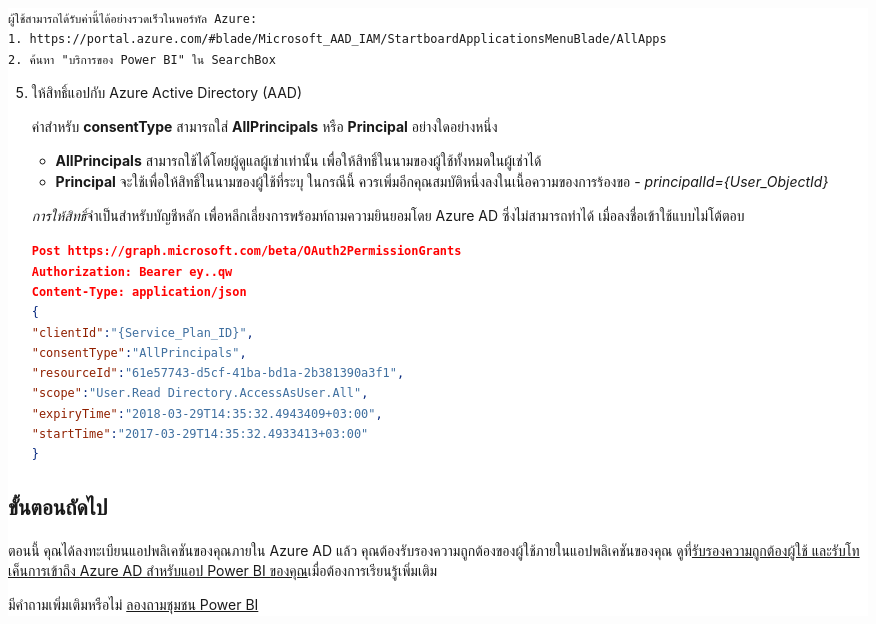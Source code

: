     ผู้ใช้สามารถได้รับค่านี้ได้อย่างรวดเร็วในพอร์ทัล Azure:
    1. https://portal.azure.com/#blade/Microsoft_AAD_IAM/StartboardApplicationsMenuBlade/AllApps
    2. ค้นหา "บริการของ Power BI" ใน SearchBox

5. ให้สิทธิ์แอปกับ Azure Active Directory (AAD)

   ค่าสำหรับ **consentType** สามารถใส่ **AllPrincipals** หรือ **Principal** อย่างใดอย่างหนึ่ง

   * **AllPrincipals** สามารถใช้ได้โดยผู้ดูแลผู้เช่าเท่านั้น เพื่อให้สิทธิ์ในนามของผู้ใช้ทั้งหมดในผู้เช่าได้
   * **Principal** จะใช้เพื่อให้สิทธิ์ในนามของผู้ใช้ที่ระบุ ในกรณีนี้ ควรเพิ่มอีกคุณสมบัติหนึ่งลงในเนื้อความของการร้องขอ - *principalId={User_ObjectId}*

   *การให้สิทธิ์*จำเป็นสำหรับบัญชีหลัก เพื่อหลีกเลี่ยงการพร้อมท์ถามความยินยอมโดย Azure AD ซึ่งไม่สามารถทำได้ เมื่อลงชื่อเข้าใช้แบบไม่โต้ตอบ

   ```json
   Post https://graph.microsoft.com/beta/OAuth2PermissionGrants
   Authorization: Bearer ey..qw
   Content-Type: application/json
   { 
   "clientId":"{Service_Plan_ID}",
   "consentType":"AllPrincipals",
   "resourceId":"61e57743-d5cf-41ba-bd1a-2b381390a3f1",
   "scope":"User.Read Directory.AccessAsUser.All",
   "expiryTime":"2018-03-29T14:35:32.4943409+03:00",
   "startTime":"2017-03-29T14:35:32.4933413+03:00"
   }
   ```

## <a name="next-steps"></a>ขั้นตอนถัดไป

ตอนนี้ คุณได้ลงทะเบียนแอปพลิเคชันของคุณภายใน Azure AD แล้ว คุณต้องรับรองความถูกต้องของผู้ใช้ภายในแอปพลิเคชันของคุณ ดูที่[รับรองความถูกต้องผู้ใช้ และรับโทเค็นการเข้าถึง Azure AD สำหรับแอป Power BI ของคุณ](get-azuread-access-token.md)เมื่อต้องการเรียนรู้เพิ่มเติม

มีคำถามเพิ่มเติมหรือไม่ [ลองถามชุมชน Power BI](http://community.powerbi.com/)
